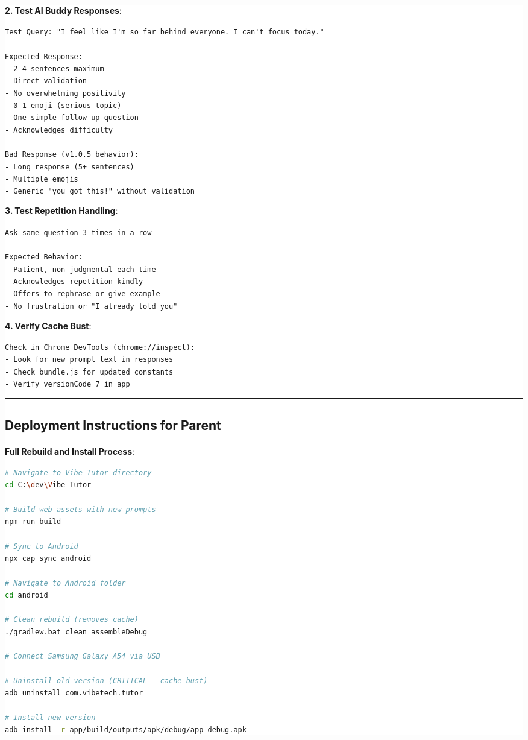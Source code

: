 **2. Test AI Buddy Responses**:
```
Test Query: "I feel like I'm so far behind everyone. I can't focus today."

Expected Response:
- 2-4 sentences maximum
- Direct validation
- No overwhelming positivity
- 0-1 emoji (serious topic)
- One simple follow-up question
- Acknowledges difficulty

Bad Response (v1.0.5 behavior):
- Long response (5+ sentences)
- Multiple emojis
- Generic "you got this!" without validation
```

**3. Test Repetition Handling**:
```
Ask same question 3 times in a row

Expected Behavior:
- Patient, non-judgmental each time
- Acknowledges repetition kindly
- Offers to rephrase or give example
- No frustration or "I already told you"
```

**4. Verify Cache Bust**:
```
Check in Chrome DevTools (chrome://inspect):
- Look for new prompt text in responses
- Check bundle.js for updated constants
- Verify versionCode 7 in app
```

---

## Deployment Instructions for Parent

**Full Rebuild and Install Process**:

```bash
# Navigate to Vibe-Tutor directory
cd C:\dev\Vibe-Tutor

# Build web assets with new prompts
npm run build

# Sync to Android
npx cap sync android

# Navigate to Android folder
cd android

# Clean rebuild (removes cache)
./gradlew.bat clean assembleDebug

# Connect Samsung Galaxy A54 via USB

# Uninstall old version (CRITICAL - cache bust)
adb uninstall com.vibetech.tutor

# Install new version
adb install -r app/build/outputs/apk/debug/app-debug.apk
```